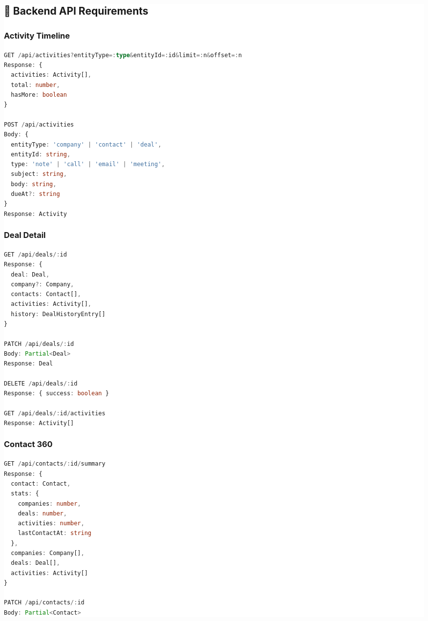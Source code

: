 ## 🔌 Backend API Requirements

### **Activity Timeline**
```typescript
GET /api/activities?entityType=:type&entityId=:id&limit=:n&offset=:n
Response: {
  activities: Activity[],
  total: number,
  hasMore: boolean
}

POST /api/activities
Body: {
  entityType: 'company' | 'contact' | 'deal',
  entityId: string,
  type: 'note' | 'call' | 'email' | 'meeting',
  subject: string,
  body: string,
  dueAt?: string
}
Response: Activity
```

### **Deal Detail**
```typescript
GET /api/deals/:id
Response: {
  deal: Deal,
  company?: Company,
  contacts: Contact[],
  activities: Activity[],
  history: DealHistoryEntry[]
}

PATCH /api/deals/:id
Body: Partial<Deal>
Response: Deal

DELETE /api/deals/:id
Response: { success: boolean }

GET /api/deals/:id/activities
Response: Activity[]
```

### **Contact 360**
```typescript
GET /api/contacts/:id/summary
Response: {
  contact: Contact,
  stats: {
    companies: number,
    deals: number,
    activities: number,
    lastContactAt: string
  },
  companies: Company[],
  deals: Deal[],
  activities: Activity[]
}

PATCH /api/contacts/:id
Body: Partial<Contact>
```